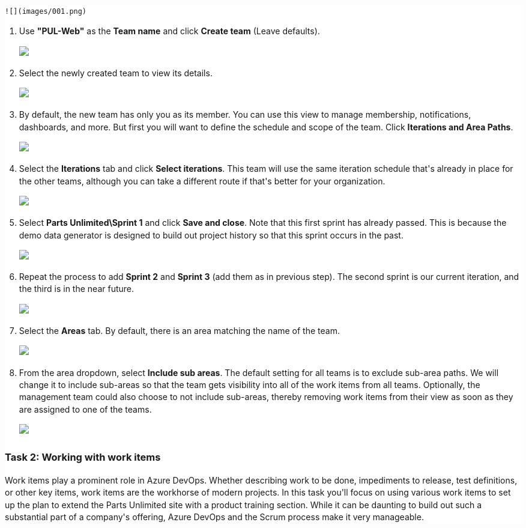     ![](images/001.png)

1. Use **"PUL-Web"** as the **Team name** and click **Create team** (Leave defaults).

    ![](images/002.png)

1. Select the newly created team to view its details.

    ![](images/003.png)

1. By default, the new team has only you as its member. You can use this view to manage membership, notifications, dashboards, and more. But first you will want to define the schedule and scope of the team. Click **Iterations and Area Paths**.

    ![](images/004.png)

1. Select the **Iterations** tab and click **Select iterations**. This team will use the same iteration schedule that's already in place for the other teams, although you can take a different route if that's better for your organization.

    ![](images/iteration.png)

1. Select **Parts Unlimited\Sprint 1** and click **Save and close**. Note that this first sprint has already passed. This is because the demo data generator is designed to build out project history so that this sprint occurs in the past.

    ![](images/006.png)

1. Repeat the process to add **Sprint 2** and **Sprint 3** (add them as in previous step). The second sprint is our current iteration, and the third is in the near future.

    ![](images/007.png)

1. Select the **Areas** tab. By default, there is an area matching the name of the team.

    ![](images/008.png)

1. From the area dropdown, select **Include sub areas**. The default setting for all teams is to exclude sub-area paths. We will change it to include sub-areas so that the team gets visibility into all of the work items from all teams. Optionally, the management team could also choose to not include sub-areas, thereby removing work items from their view as soon as they are assigned to one of the teams.

    ![](images/009.png)

<a name="Ex1Task2"></a>
### Task 2: Working with work items ###

Work items play a prominent role in Azure DevOps. Whether describing work to be done, impediments to release, test definitions, or other key items, work items are the workhorse of modern projects. In this task you'll focus on using various work items to set up the plan to extend the Parts Unlimited site with a product training section. While it can be daunting to build out such a substantial part of a company's offering, Azure DevOps and the Scrum process make it very manageable.
